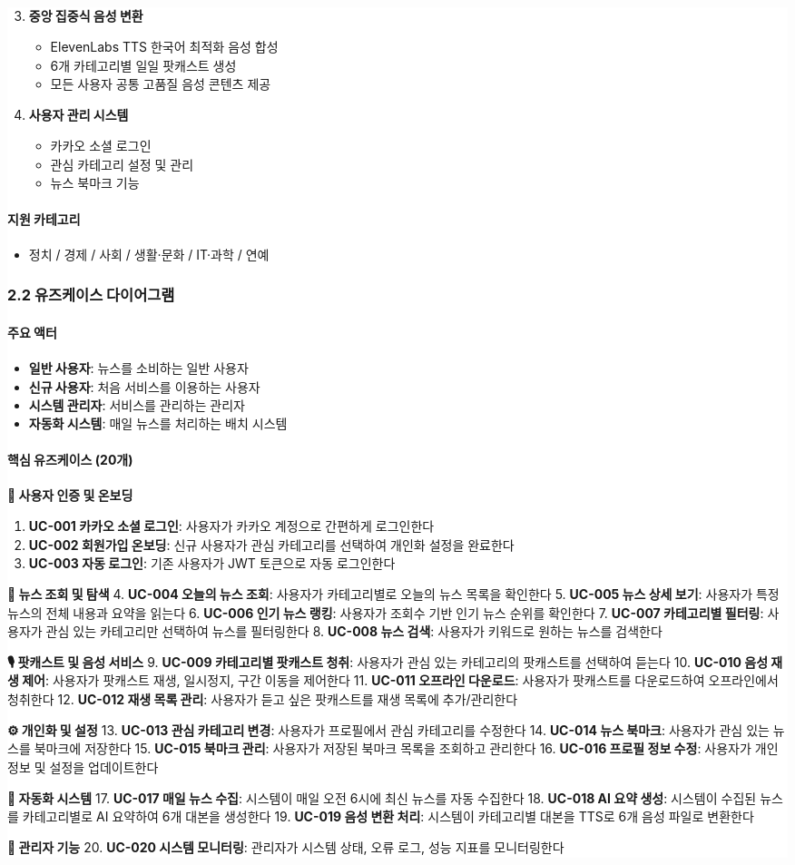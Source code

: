 3. **중앙 집중식 음성 변환**
   - ElevenLabs TTS 한국어 최적화 음성 합성
   - 6개 카테고리별 일일 팟캐스트 생성
   - 모든 사용자 공통 고품질 음성 콘텐츠 제공

4. **사용자 관리 시스템**
   - 카카오 소셜 로그인
   - 관심 카테고리 설정 및 관리
   - 뉴스 북마크 기능

#### 지원 카테고리
- 정치 / 경제 / 사회 / 생활·문화 / IT·과학 / 연예

### 2.2 유즈케이스 다이어그램

#### 주요 액터
- **일반 사용자**: 뉴스를 소비하는 일반 사용자
- **신규 사용자**: 처음 서비스를 이용하는 사용자  
- **시스템 관리자**: 서비스를 관리하는 관리자
- **자동화 시스템**: 매일 뉴스를 처리하는 배치 시스템

#### 핵심 유즈케이스 (20개)

**🔐 사용자 인증 및 온보딩**
1. **UC-001 카카오 소셜 로그인**: 사용자가 카카오 계정으로 간편하게 로그인한다
2. **UC-002 회원가입 온보딩**: 신규 사용자가 관심 카테고리를 선택하여 개인화 설정을 완료한다
3. **UC-003 자동 로그인**: 기존 사용자가 JWT 토큰으로 자동 로그인한다

**📰 뉴스 조회 및 탐색**
4. **UC-004 오늘의 뉴스 조회**: 사용자가 카테고리별로 오늘의 뉴스 목록을 확인한다
5. **UC-005 뉴스 상세 보기**: 사용자가 특정 뉴스의 전체 내용과 요약을 읽는다
6. **UC-006 인기 뉴스 랭킹**: 사용자가 조회수 기반 인기 뉴스 순위를 확인한다
7. **UC-007 카테고리별 필터링**: 사용자가 관심 있는 카테고리만 선택하여 뉴스를 필터링한다
8. **UC-008 뉴스 검색**: 사용자가 키워드로 원하는 뉴스를 검색한다

**🎙️ 팟캐스트 및 음성 서비스**
9. **UC-009 카테고리별 팟캐스트 청취**: 사용자가 관심 있는 카테고리의 팟캐스트를 선택하여 듣는다
10. **UC-010 음성 재생 제어**: 사용자가 팟캐스트 재생, 일시정지, 구간 이동을 제어한다
11. **UC-011 오프라인 다운로드**: 사용자가 팟캐스트를 다운로드하여 오프라인에서 청취한다
12. **UC-012 재생 목록 관리**: 사용자가 듣고 싶은 팟캐스트를 재생 목록에 추가/관리한다

**⚙️ 개인화 및 설정**
13. **UC-013 관심 카테고리 변경**: 사용자가 프로필에서 관심 카테고리를 수정한다
14. **UC-014 뉴스 북마크**: 사용자가 관심 있는 뉴스를 북마크에 저장한다
15. **UC-015 북마크 관리**: 사용자가 저장된 북마크 목록을 조회하고 관리한다
16. **UC-016 프로필 정보 수정**: 사용자가 개인 정보 및 설정을 업데이트한다

**🤖 자동화 시스템**
17. **UC-017 매일 뉴스 수집**: 시스템이 매일 오전 6시에 최신 뉴스를 자동 수집한다
18. **UC-018 AI 요약 생성**: 시스템이 수집된 뉴스를 카테고리별로 AI 요약하여 6개 대본을 생성한다
19. **UC-019 음성 변환 처리**: 시스템이 카테고리별 대본을 TTS로 6개 음성 파일로 변환한다

**🔧 관리자 기능**
20. **UC-020 시스템 모니터링**: 관리자가 시스템 상태, 오류 로그, 성능 지표를 모니터링한다
